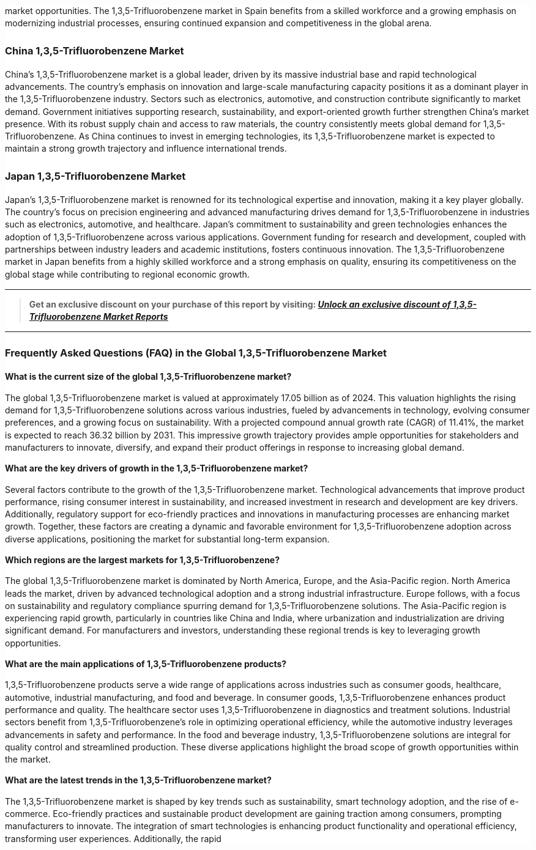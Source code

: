 market opportunities. The 1,3,5-Trifluorobenzene market in Spain benefits from a skilled workforce and a growing emphasis on modernizing industrial processes, ensuring continued expansion and competitiveness in the global arena.</p><h3>China 1,3,5-Trifluorobenzene Market</h3><p>China&rsquo;s 1,3,5-Trifluorobenzene market is a global leader, driven by its massive industrial base and rapid technological advancements. The country&rsquo;s emphasis on innovation and large-scale manufacturing capacity positions it as a dominant player in the 1,3,5-Trifluorobenzene industry. Sectors such as electronics, automotive, and construction contribute significantly to market demand. Government initiatives supporting research, sustainability, and export-oriented growth further strengthen China&rsquo;s market presence. With its robust supply chain and access to raw materials, the country consistently meets global demand for 1,3,5-Trifluorobenzene. As China continues to invest in emerging technologies, its 1,3,5-Trifluorobenzene market is expected to maintain a strong growth trajectory and influence international trends.</p><h3>Japan 1,3,5-Trifluorobenzene Market</h3><p>Japan&rsquo;s 1,3,5-Trifluorobenzene market is renowned for its technological expertise and innovation, making it a key player globally. The country&rsquo;s focus on precision engineering and advanced manufacturing drives demand for 1,3,5-Trifluorobenzene in industries such as electronics, automotive, and healthcare. Japan&rsquo;s commitment to sustainability and green technologies enhances the adoption of 1,3,5-Trifluorobenzene across various applications. Government funding for research and development, coupled with partnerships between industry leaders and academic institutions, fosters continuous innovation. The 1,3,5-Trifluorobenzene market in Japan benefits from a highly skilled workforce and a strong emphasis on quality, ensuring its competitiveness on the global stage while contributing to regional economic growth.</p><hr /><blockquote><p><strong>Get an exclusive discount on your purchase of this report by visiting: <em><a href="://marketresearchpulse.com/ask-for-discount/90533?utm_source=Github&amp;utm_medium=022">Unlock an exclusive discount of 1,3,5-Trifluorobenzene Market Reports</a></em>&nbsp;</strong></p></blockquote><hr /><h3>Frequently Asked Questions (FAQ) in the Global 1,3,5-Trifluorobenzene Market</h3><p><strong>What is the current size of the global 1,3,5-Trifluorobenzene market?</strong></p><p>The global 1,3,5-Trifluorobenzene market is valued at approximately 17.05 billion as of 2024. This valuation highlights the rising demand for 1,3,5-Trifluorobenzene solutions across various industries, fueled by advancements in technology, evolving consumer preferences, and a growing focus on sustainability. With a projected compound annual growth rate (CAGR) of 11.41%, the market is expected to reach 36.32 billion by 2031. This impressive growth trajectory provides ample opportunities for stakeholders and manufacturers to innovate, diversify, and expand their product offerings in response to increasing global demand.</p><p><strong>What are the key drivers of growth in the 1,3,5-Trifluorobenzene market?</strong></p><p>Several factors contribute to the growth of the 1,3,5-Trifluorobenzene market. Technological advancements that improve product performance, rising consumer interest in sustainability, and increased investment in research and development are key drivers. Additionally, regulatory support for eco-friendly practices and innovations in manufacturing processes are enhancing market growth. Together, these factors are creating a dynamic and favorable environment for 1,3,5-Trifluorobenzene adoption across diverse applications, positioning the market for substantial long-term expansion.</p><p><strong>Which regions are the largest markets for 1,3,5-Trifluorobenzene?</strong></p><p>The global 1,3,5-Trifluorobenzene market is dominated by North America, Europe, and the Asia-Pacific region. North America leads the market, driven by advanced technological adoption and a strong industrial infrastructure. Europe follows, with a focus on sustainability and regulatory compliance spurring demand for 1,3,5-Trifluorobenzene solutions. The Asia-Pacific region is experiencing rapid growth, particularly in countries like China and India, where urbanization and industrialization are driving significant demand. For manufacturers and investors, understanding these regional trends is key to leveraging growth opportunities.</p><p><strong>What are the main applications of 1,3,5-Trifluorobenzene products?</strong></p><p>1,3,5-Trifluorobenzene products serve a wide range of applications across industries such as consumer goods, healthcare, automotive, industrial manufacturing, and food and beverage. In consumer goods, 1,3,5-Trifluorobenzene enhances product performance and quality. The healthcare sector uses 1,3,5-Trifluorobenzene in diagnostics and treatment solutions. Industrial sectors benefit from 1,3,5-Trifluorobenzene&rsquo;s role in optimizing operational efficiency, while the automotive industry leverages advancements in safety and performance. In the food and beverage industry, 1,3,5-Trifluorobenzene solutions are integral for quality control and streamlined production. These diverse applications highlight the broad scope of growth opportunities within the market.</p><p><strong>What are the latest trends in the 1,3,5-Trifluorobenzene market?</strong></p><p>The 1,3,5-Trifluorobenzene market is shaped by key trends such as sustainability, smart technology adoption, and the rise of e-commerce. Eco-friendly practices and sustainable product development are gaining traction among consumers, prompting manufacturers to innovate. The integration of smart technologies is enhancing product functionality and operational efficiency, transforming user experiences. Additionally, the rapid